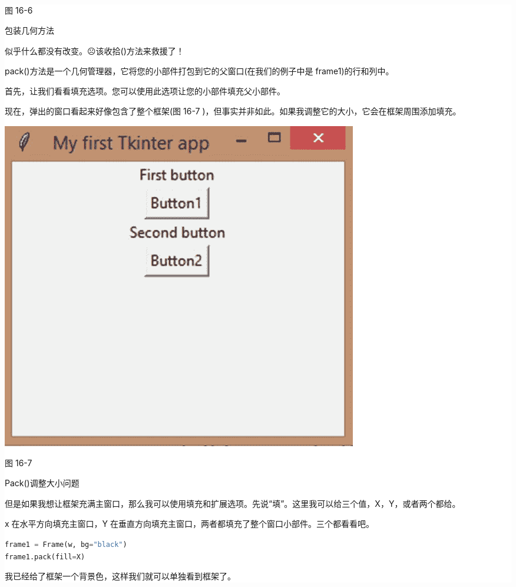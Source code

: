 图 16-6

包装几何方法

似乎什么都没有改变。☹该收拾()方法来救援了！

pack()方法是一个几何管理器，它将您的小部件打包到它的父窗口(在我们的例子中是 frame1)的行和列中。

首先，让我们看看填充选项。您可以使用此选项让您的小部件填充父小部件。

现在，弹出的窗口看起来好像包含了整个框架(图 16-7 )，但事实并非如此。如果我调整它的大小，它会在框架周围添加填充。

![img/505805_1_En_16_Fig7_HTML.jpg](img/505805_1_En_16_Fig7_HTML.jpg)

图 16-7

Pack()调整大小问题

但是如果我想让框架充满主窗口，那么我可以使用填充和扩展选项。先说“填”。这里我可以给三个值，X，Y，或者两个都给。

x 在水平方向填充主窗口，Y 在垂直方向填充主窗口，两者都填充了整个窗口小部件。三个都看看吧。

```py
frame1 = Frame(w, bg="black")
frame1.pack(fill=X)

```

我已经给了框架一个背景色，这样我们就可以单独看到框架了。
